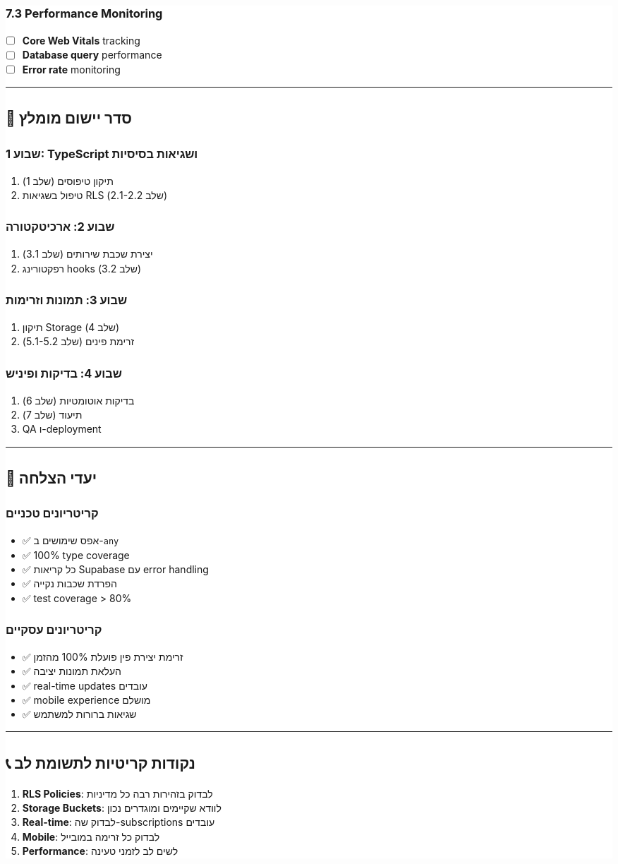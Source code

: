 ### 7.3 Performance Monitoring
- [ ] **Core Web Vitals** tracking
- [ ] **Database query** performance
- [ ] **Error rate** monitoring

---

## 🚀 סדר יישום מומלץ

### **שבוע 1**: TypeScript ושגיאות בסיסיות
1. תיקון טיפוסים (שלב 1)
2. טיפול בשגיאות RLS (שלב 2.1-2.2)

### **שבוע 2**: ארכיטקטורה
1. יצירת שכבת שירותים (שלב 3.1)
2. רפקטורינג hooks (שלב 3.2)

### **שבוע 3**: תמונות וזרימות
1. תיקון Storage (שלב 4)
2. זרימת פינים (שלב 5.1-5.2)

### **שבוע 4**: בדיקות ופיניש
1. בדיקות אוטומטיות (שלב 6)
2. תיעוד (שלב 7)
3. QA ו-deployment

---

## 🎯 יעדי הצלחה

### **קריטריונים טכניים**
- ✅ אפס שימושים ב-`any`
- ✅ 100% type coverage
- ✅ כל קריאות Supabase עם error handling
- ✅ הפרדת שכבות נקייה
- ✅ test coverage > 80%

### **קריטריונים עסקיים**
- ✅ זרימת יצירת פין פועלת 100% מהזמן
- ✅ העלאת תמונות יציבה
- ✅ real-time updates עובדים
- ✅ mobile experience מושלם
- ✅ שגיאות ברורות למשתמש

---

## 📞 נקודות קריטיות לתשומת לב

1. **RLS Policies**: לבדוק בזהירות רבה כל מדיניות
2. **Storage Buckets**: לוודא שקיימים ומוגדרים נכון
3. **Real-time**: לבדוק שה-subscriptions עובדים
4. **Mobile**: לבדוק כל זרימה במובייל
5. **Performance**: לשים לב לזמני טעינה
